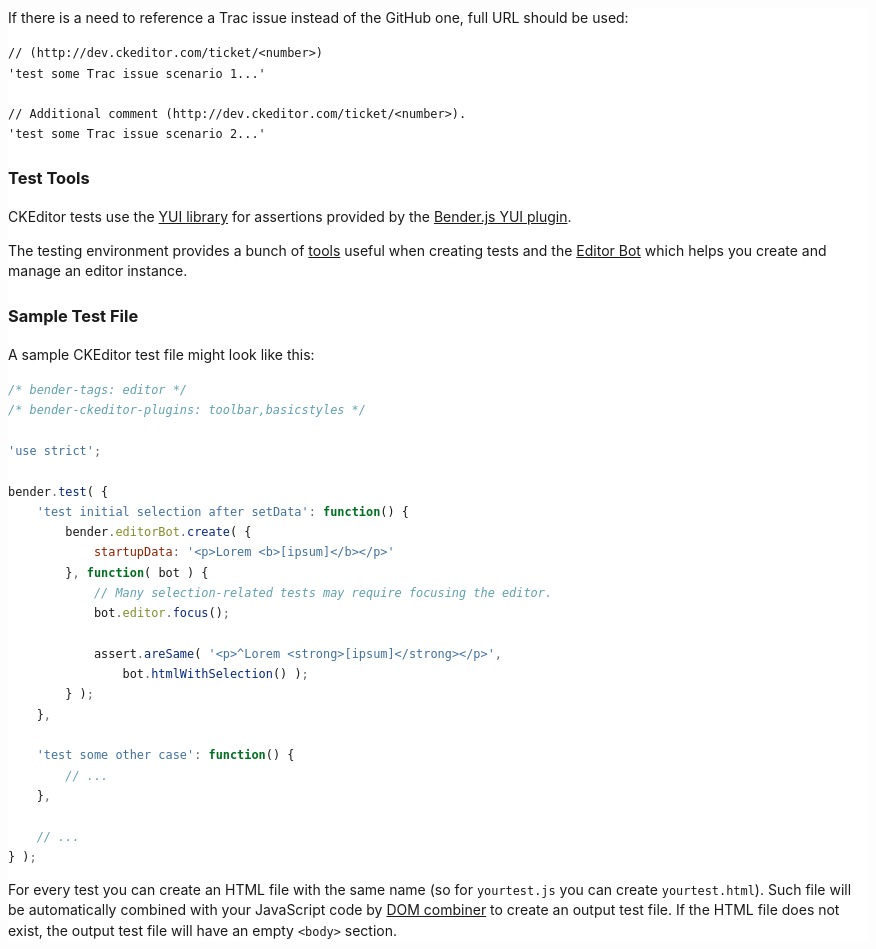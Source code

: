 If there is a need to reference a Trac issue instead of the GitHub one, full URL should be used:

    // (http://dev.ckeditor.com/ticket/<number>)
    'test some Trac issue scenario 1...'
        
    // Additional comment (http://dev.ckeditor.com/ticket/<number>).
    'test some Trac issue scenario 2...'


### Test Tools

CKEditor tests use the [YUI library](http://yuilibrary.com/) for assertions provided by the [Bender.js YUI plugin](https://github.com/benderjs/benderjs-yui/).

The testing environment provides a bunch of [tools](https://github.com/ckeditor/ckeditor-dev/blob/master/tests/_benderjs/ckeditor/static/tools.js) useful when creating tests and the [Editor Bot](https://github.com/ckeditor/ckeditor-dev/blob/master/tests/_benderjs/ckeditor/static/bot.js) which helps you create and manage an editor instance.

### Sample Test File

A sample CKEditor test file might look like this:

``` js
/* bender-tags: editor */
/* bender-ckeditor-plugins: toolbar,basicstyles */

'use strict';

bender.test( {
    'test initial selection after setData': function() {
        bender.editorBot.create( {
            startupData: '<p>Lorem <b>[ipsum]</b></p>'
        }, function( bot ) {
            // Many selection-related tests may require focusing the editor.
            bot.editor.focus();

            assert.areSame( '<p>^Lorem <strong>[ipsum]</strong></p>',
                bot.htmlWithSelection() );
        } );
    },

    'test some other case': function() {
        // ...
    },

    // ...
} );
```

For every test you can create an HTML file with the same name (so for `yourtest.js` you can create `yourtest.html`). Such file will be automatically combined with your JavaScript code by [DOM combiner](https://github.com/benderjs/dom-combiner) to create an output test file. If the HTML file does not exist, the output test file will have an empty `<body>` section.
